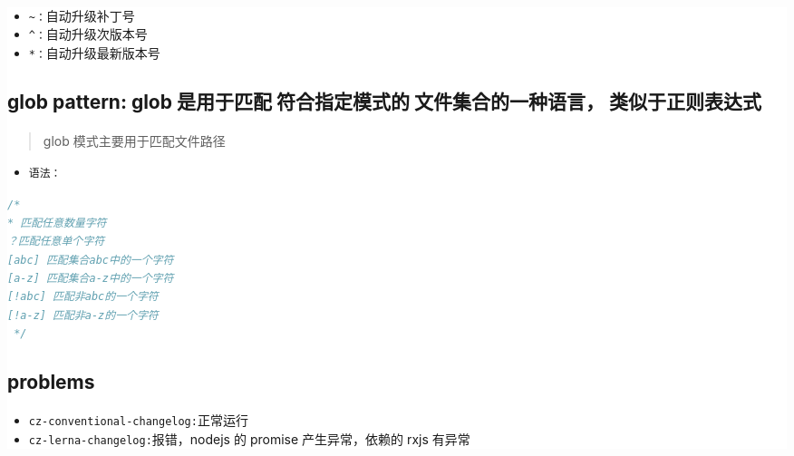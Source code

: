 - `~：`自动升级补丁号
- `^：`自动升级次版本号
- `*：`自动升级最新版本号

## glob pattern: glob 是用于匹配 符合指定模式的 文件集合的一种语言， 类似于正则表达式

> glob 模式主要用于匹配文件路径

- `语法：`

```js
/*
* 匹配任意数量字符
？匹配任意单个字符
[abc] 匹配集合abc中的一个字符
[a-z] 匹配集合a-z中的一个字符
[!abc] 匹配非abc的一个字符
[!a-z] 匹配非a-z的一个字符
 */
```

## problems

- `cz-conventional-changelog:`正常运行
- `cz-lerna-changelog:`报错，nodejs 的 promise 产生异常，依赖的 rxjs 有异常
